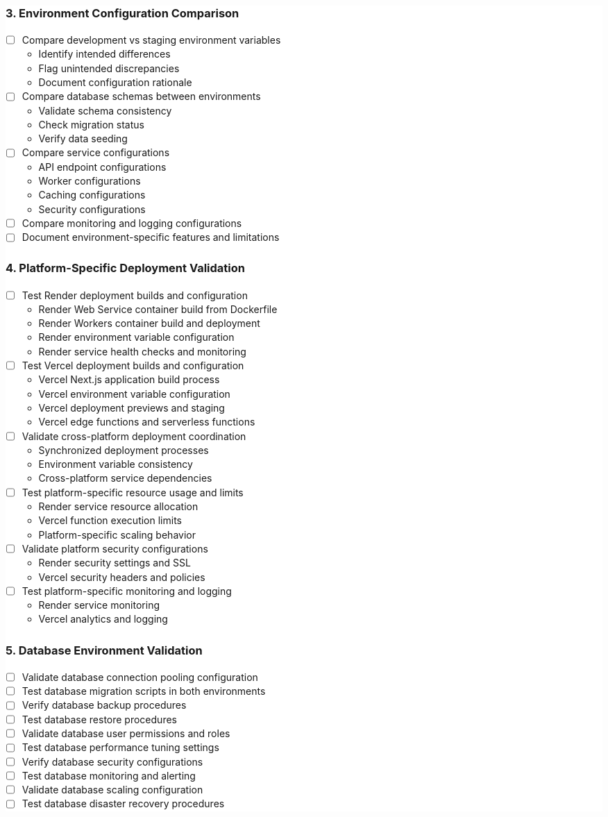 ### 3. Environment Configuration Comparison
- [ ] Compare development vs staging environment variables
  - Identify intended differences
  - Flag unintended discrepancies
  - Document configuration rationale
- [ ] Compare database schemas between environments
  - Validate schema consistency
  - Check migration status
  - Verify data seeding
- [ ] Compare service configurations
  - API endpoint configurations
  - Worker configurations
  - Caching configurations
  - Security configurations
- [ ] Compare monitoring and logging configurations
- [ ] Document environment-specific features and limitations

### 4. Platform-Specific Deployment Validation
- [ ] Test Render deployment builds and configuration
  - Render Web Service container build from Dockerfile
  - Render Workers container build and deployment
  - Render environment variable configuration
  - Render service health checks and monitoring
- [ ] Test Vercel deployment builds and configuration
  - Vercel Next.js application build process
  - Vercel environment variable configuration
  - Vercel deployment previews and staging
  - Vercel edge functions and serverless functions
- [ ] Validate cross-platform deployment coordination
  - Synchronized deployment processes
  - Environment variable consistency
  - Cross-platform service dependencies
- [ ] Test platform-specific resource usage and limits
  - Render service resource allocation
  - Vercel function execution limits
  - Platform-specific scaling behavior
- [ ] Validate platform security configurations
  - Render security settings and SSL
  - Vercel security headers and policies
- [ ] Test platform-specific monitoring and logging
  - Render service monitoring
  - Vercel analytics and logging

### 5. Database Environment Validation
- [ ] Validate database connection pooling configuration
- [ ] Test database migration scripts in both environments
- [ ] Verify database backup procedures
- [ ] Test database restore procedures
- [ ] Validate database user permissions and roles
- [ ] Test database performance tuning settings
- [ ] Verify database security configurations
- [ ] Test database monitoring and alerting
- [ ] Validate database scaling configuration
- [ ] Test database disaster recovery procedures
